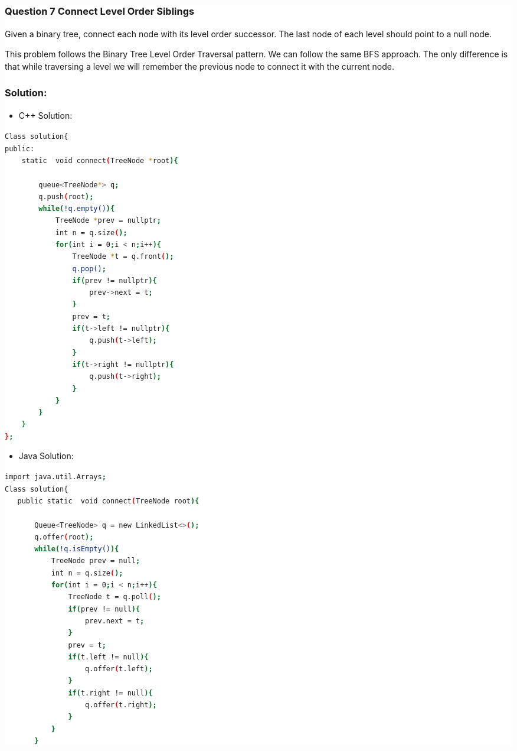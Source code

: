 ### Question 7 Connect Level Order Siblings

Given a binary tree, connect each node with its level order successor. The last node of each level should point to a null node.

This problem follows the Binary Tree Level Order Traversal pattern. We can follow the same BFS approach. The only difference is that while traversing a level we will remember the previous node to connect it with the current node.

### Solution:
 - C++ Solution:
```sh
Class solution{
public:
    static  void connect(TreeNode *root){

        queue<TreeNode*> q;
        q.push(root);
        while(!q.empty()){
            TreeNode *prev = nullptr;
            int n = q.size();
            for(int i = 0;i < n;i++){
                TreeNode *t = q.front();
                q.pop();
                if(prev != nullptr){
                    prev->next = t;
                }
                prev = t;
                if(t->left != nullptr){
                    q.push(t->left);
                }
                if(t->right != nullptr){
                    q.push(t->right);
                }
            }        
        }
    }
};
```
  - Java Solution:
 ```sh
 import java.util.Arrays;
Class solution{
    public static  void connect(TreeNode root){

        Queue<TreeNode> q = new LinkedList<>();
        q.offer(root);
        while(!q.isEmpty()){
            TreeNode prev = null;
            int n = q.size();
            for(int i = 0;i < n;i++){
                TreeNode t = q.poll();
                if(prev != null){
                    prev.next = t;
                }
                prev = t;
                if(t.left != null){
                    q.offer(t.left);
                }
                if(t.right != null){
                    q.offer(t.right);
                }
            }
        }
 ```
